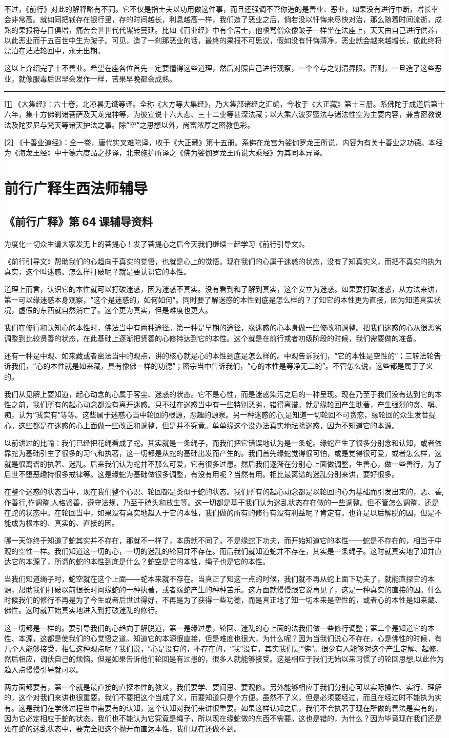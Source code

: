 不过，《前行》对此的解释略有不同。它不仅是指士夫以功用做这件事，而且还强调不管你造的是善业、恶业，如果没有进行中断，增长率会非常高。就如同把钱存在银行里，存的时间越长，利息越高一样，我们造了恶业之后，倘若没以忏悔来尽快对治，那么随着时间流逝，成熟的果报将与日俱增，痛苦会世世代代辗转蔓延。比如《百业经》中有个居士，他嗔骂僧众像跛子一样坐在法座上，天天由自己进行供养，以此恶业而于五百世中生为跛子。可见，造了一刹那恶业的话，最终的果报不可思议，假如没有忏悔清净，恶业就会越来越增长，依此终将漂泊在茫茫轮回中，永无出期。

这以上介绍完了十不善业。希望在座各位首先一定要懂得这些道理，然后对照自己进行观察，一个个与之划清界限。否则，一旦造了这些恶业，就像服毒后迟早会发作一样，苦果早晚都会成熟。

---

[[1\]](#\_ftnref1 ) 《大集经》：六十卷，北凉昙无谶等译。全称《大方等大集经》，乃大集部诸经之汇编，今收于《大正藏》第十三册。系佛陀于成道后第十六年，集十方佛刹诸菩萨及天龙鬼神等，为彼宣说十六大悲、三十二业等甚深法藏；以大乘六波罗蜜法与诸法性空为主要内容，兼含密教说法及陀罗尼与梵天等诸天护法之事。除“空”之思想以外，尚富浓厚之密教色彩。

[[2\]](#\_ftnref2 ) 《十善业道经》：全一卷，唐代实叉难陀译，收于《大正藏》第十五册。系佛在龙宫为娑伽罗龙王所说，内容为有关十善业之功德。本经为《海龙王经》中十德六度品之抄译，北宋施护所译之《佛为娑伽罗龙王所说大乘经》为其同本异译。

# 前行广释生西法师辅导

## 《前行广释》第 64 课辅导资料

为度化一切众生请大家发无上的菩提心！发了菩提心之后今天我们继续一起学习《前行引导文》。

《前行引导文》帮助我们的心趋向于真实的觉悟，也就是心上的觉悟。现在我们的心属于迷惑的状态，没有了知真实义，而把不真实的执为真实，这个叫迷惑。怎么样打破呢？就是要认识它的本性。

道理上而言，认识它的本性就可以打破迷惑，因为迷惑不真实。没有看到和了解到真实，这个安立为迷惑。如果要打破迷惑，从方法来讲，第一可以缘迷惑本身观察，“这个是迷惑的，如何如何”。同时要了解迷惑的本性到底是怎么样的？了知它的本性更为直接，因为知道真实状况，虚假的东西就自然消亡了。这个更为真实，但是难度也更大。

我们在修行和认知心的本性时，佛法当中有两种途径。第一种是早期的途径，缘迷惑的心本身做一些修改和调整。把我们迷惑的心从很恶劣调整到比较贤善的状态，在此基础上逐渐把贤善的心修持达到它的本性。这个就是在前行或者初级阶段的时候，我们需要做的准备。

还有一种是中观、如来藏或者密法当中的观点，讲的核心就是心的本性到底是怎么样的。中观告诉我们，“它的本性是空性的”；三转法轮告诉我们，“心的本性就是如来藏，具有像佛一样的功德”；密宗当中告诉我们，“心的本性是等净无二的”。不管怎么说，这些都是属于了义的。

我们从见解上要知道，起心动念的心属于客尘、迷惑的状态。它不是心性，而是迷惑染污之后的一种呈现。现在乃至于我们没有达到它的本性之前，我们所有的起心动念都没有离开迷惑。只不过在迷惑当中有一些特别恶劣，错得离谱。就是缘轮回产生耽著，产生强烈的贪、嗔、痴，认为“我实有”等等。这些属于迷惑心当中轮回的根源，恶趣的源泉。另一种迷惑的心,是知道一切轮回不可贪恋，缘轮回的众生发菩提心。这些都是在迷惑的心上面做一些改正和调整，但是并不究竟。单单缘这个没办法真实地祛除迷惑，因为不知道它的本源。

以前讲过的比喻：我们已经把花绳看成了蛇。其实就是一条绳子，而我们把它错误地认为是一条蛇。缘蛇产生了很多分别念和认知，或者依靠蛇为基础引生了很多的习气和执著，这一切都是从蛇的基础出发而产生的。我们首先缘蛇觉得很可怕，或是觉得很可爱，或者怎么样，这就是很离谱的执著、迷乱。后来我们认为蛇并不那么可爱，它有很多过患。然后我们逐渐在分别心上面做调整，生善心，做一些善行，为了后世不堕恶趣持很多戒律等。这是缘蛇为基础做很多调整，有没有用呢？当然有用。相比最离谱的迷乱分别来讲，要好很多。

在整个迷惑的状态当中，现在我们整个心识、轮回都是类似于蛇的状态。我们所有的起心动念都是以轮回的心为基础而引发出来的，恶、善,作善行,作调整,人格贤善，遵守法规，乃至于磕头和放生等。这一切都是基于我们认为迷乱状态存在做的一些调整。但不管怎么调整，还是在蛇的状态中。在轮回当中，如果没有真实地趋入于它的本性，我们做的所有的修行有没有利益呢？肯定有。也许是以后解脱的因，但是不能成为根本的、真实的、直接的因。

哪一天你终于知道了蛇其实并不存在，那就不一样了，本质就不同了。不是缘蛇下功夫，而开始知道它的本性——蛇是不存在的，相当于中观的空性一样。我们知道这一切的心，一切的迷乱的轮回并不存在。而后我们就知道蛇并不存在，其实是一条绳子。这时就真实地了知并直达它的本源了，所谓的蛇的本性到底是什么？蛇空是它的本性，绳子也是它的本性。

当我们知道绳子时，蛇空就在这个上面——蛇本来就不存在。当真正了知这一点的时候，我们就不再从蛇上面下功夫了，就能直探它的本源，帮助我们打破以前很长时间缘蛇的一种执著，或者缘蛇产生的种种苦乐。这方面就慢慢跟它说再见了，这是一种真实的直接的因。什么时候我们的修行不再是为了今生或者后世过得好，不再是为了获得一些功德，而是真正地了知一切本来是空性的，或者心的本性是如来藏、佛性。这时就开始真实地进入到打破迷乱的修行。

这一切都是一样的。要引导我们的心趋向于解脱道，第一是缘过患，轮回、迷乱的心上面的法我们做一些修行调整；第二个是知道它的本性、本源，这都是使我们的心觉悟之道。知道它的本源很直接，但是难度也很大，为什么呢？因为当我们说心不存在，心是佛性的时候，有几个人能够接受，相信这种观点呢？我们说，“心是没有的，不存在的，“我”没有，其实我们是“佛”。很少有人能够对这个产生定解、起修、然后相应，调伏自己的烦恼。但是如果告诉他们轮回是有过患的，很多人就能够接受。这是相应于我们无始以来习惯了的轮回思想,以此作为趋入点慢慢引导就可以。

两方面都要有，第一个就是最直接的直探本性的教义，我们要学、要闻思、要观修。另外能够相应于我们分别心可以实际操作、实行、理解的，这个对我们来讲也很重要。我们不要把这个当成了义，而要知道只是个方便。虽然不了义，但是必须要经过，而且在经过时不能执为实有。这是我们在学佛过程当中需要有的认知，这个认知对我们来讲很重要。如果这样认知之后，我们不会执著于现在所做的善法是实有的，因为它必定相应于蛇的状态。我们也不能认为它究竟是绳子，所以现在缘蛇做的东西不需要。这也是错的，为什么？因为毕竟现在我们还是处在蛇的迷乱状态中，要完全把这个抛开而直达本性，我们现在还做不到。
